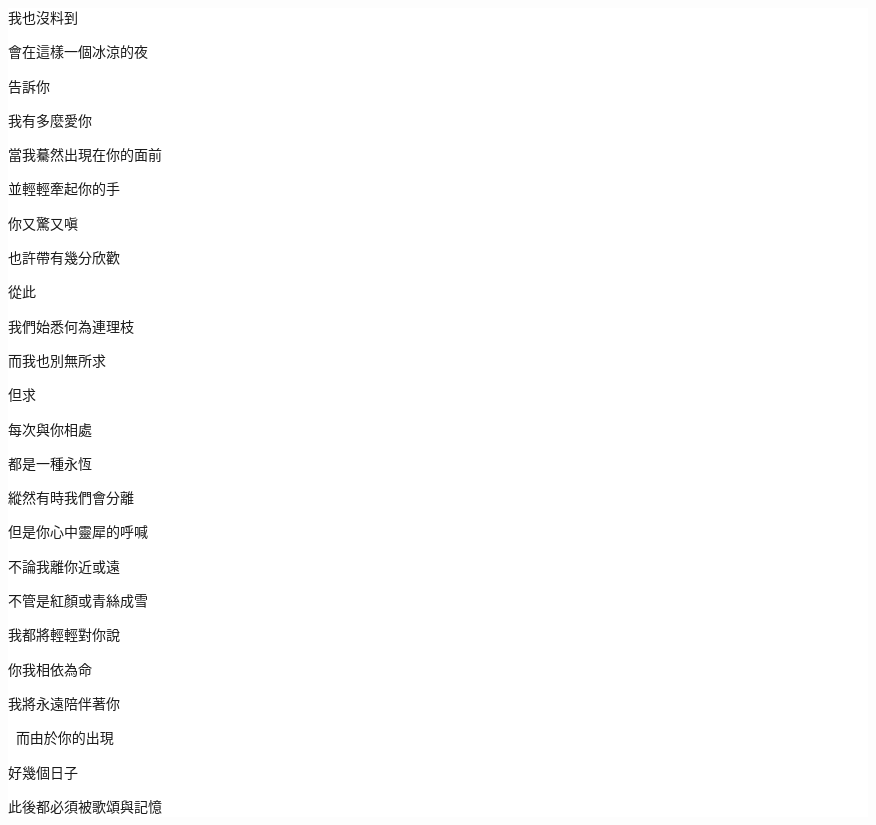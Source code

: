 
我也沒料到


會在這樣一個冰涼的夜


告訴你


我有多麼愛你


當我驀然出現在你的面前


並輕輕牽起你的手


你又驚又嗔


也許帶有幾分欣歡


從此


我們始悉何為連理枝


而我也別無所求


但求


每次與你相處


都是一種永恆


縱然有時我們會分離


但是你心中靈犀的呼喊


不論我離你近或遠


不管是紅顏或青絲成雪


我都將輕輕對你說


你我相依為命


我將永遠陪伴著你


 
而由於你的出現


好幾個日子


此後都必須被歌頌與記憶
